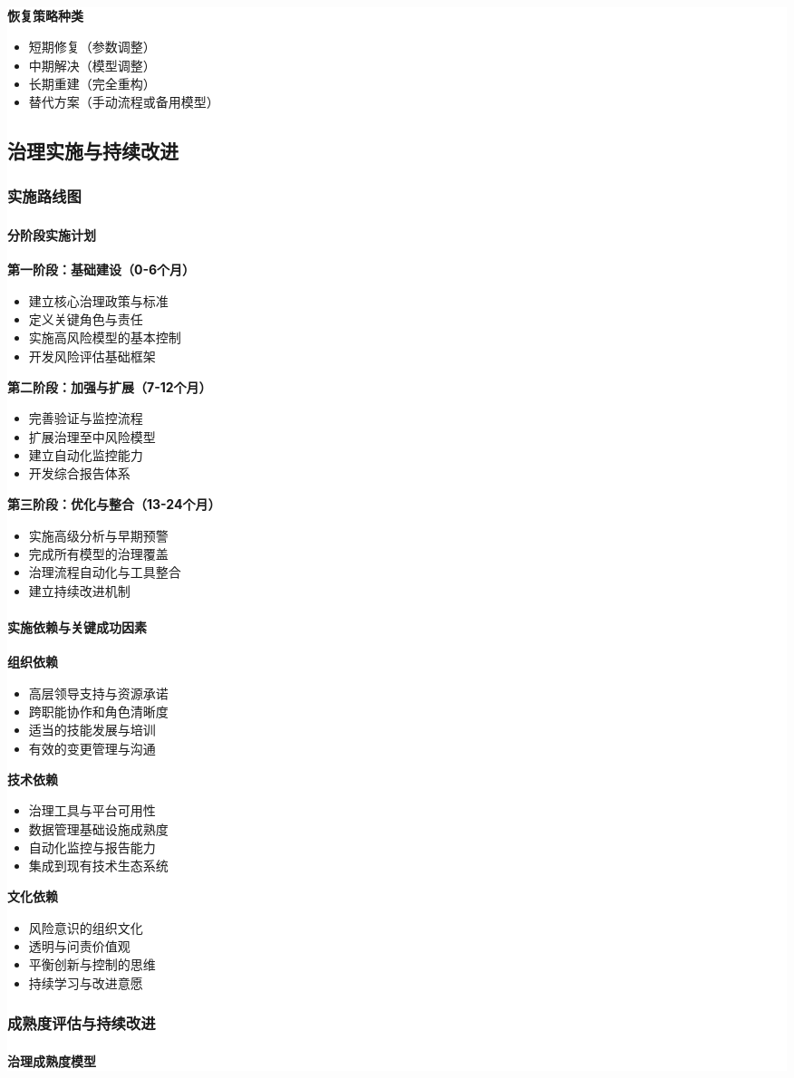 **恢复策略种类**
- 短期修复（参数调整）
- 中期解决（模型调整）
- 长期重建（完全重构）
- 替代方案（手动流程或备用模型）

## 治理实施与持续改进

### 实施路线图

#### 分阶段实施计划

**第一阶段：基础建设（0-6个月）**
- 建立核心治理政策与标准
- 定义关键角色与责任
- 实施高风险模型的基本控制
- 开发风险评估基础框架

**第二阶段：加强与扩展（7-12个月）**
- 完善验证与监控流程
- 扩展治理至中风险模型
- 建立自动化监控能力
- 开发综合报告体系

**第三阶段：优化与整合（13-24个月）**
- 实施高级分析与早期预警
- 完成所有模型的治理覆盖
- 治理流程自动化与工具整合
- 建立持续改进机制

#### 实施依赖与关键成功因素

**组织依赖**
- 高层领导支持与资源承诺
- 跨职能协作和角色清晰度
- 适当的技能发展与培训
- 有效的变更管理与沟通

**技术依赖**
- 治理工具与平台可用性
- 数据管理基础设施成熟度
- 自动化监控与报告能力
- 集成到现有技术生态系统

**文化依赖**
- 风险意识的组织文化
- 透明与问责价值观
- 平衡创新与控制的思维
- 持续学习与改进意愿

### 成熟度评估与持续改进

#### 治理成熟度模型
